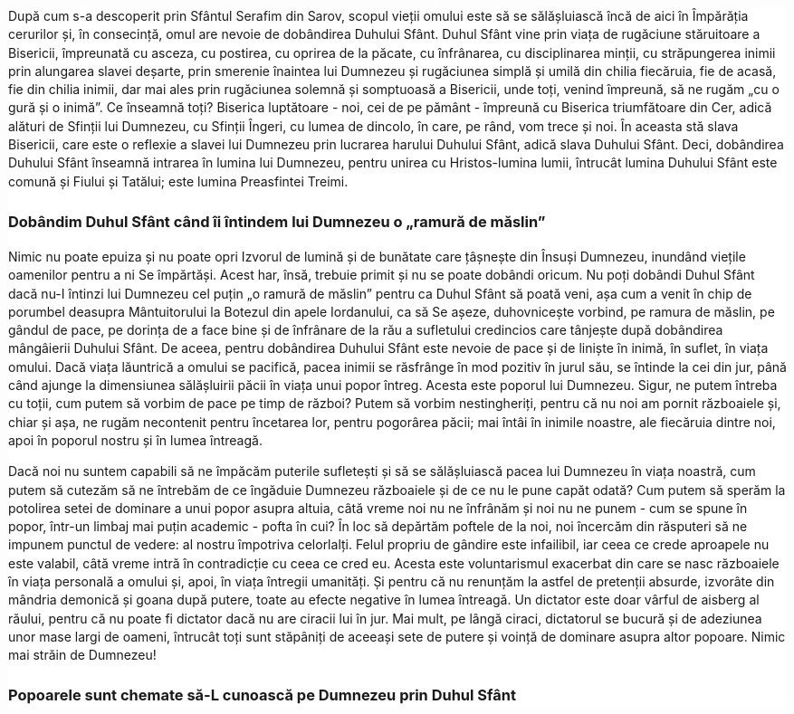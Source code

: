 După cum s-a descoperit prin Sfântul Serafim din Sarov, scopul vieții omului este să se sălășluiască încă de aici în Împărăția cerurilor și, în consecință, omul are nevoie de dobândirea Duhului Sfânt. Duhul Sfânt vine prin viața de rugăciune stăruitoare a Bisericii, împreunată cu asceza, cu postirea, cu oprirea de la păcate, cu înfrânarea, cu disciplinarea minții, cu străpungerea inimii prin alungarea slavei deșarte, prin smerenie înaintea lui Dumnezeu și rugăciunea simplă și umilă din chilia fiecăruia, fie de acasă, fie din chilia inimii, dar mai ales prin rugăciunea solemnă și somptuoasă a Bisericii, unde toți, venind împreună, să ne rugăm „cu o gură și o inimă”. Ce înseamnă toți? Biserica luptătoare - noi, cei de pe pământ - împreună cu Biserica triumfătoare din Cer, adică alături de Sfinții lui Dumnezeu, cu Sfinții Îngeri, cu lumea de dincolo, în care, pe rând, vom trece și noi. În aceasta stă slava Bisericii, care este o reflexie a slavei lui Dumnezeu prin lucrarea harului Duhului Sfânt, adică slava Duhului Sfânt. Deci, dobândirea Duhului Sfânt înseamnă intrarea în lumina lui Dumnezeu, pentru unirea cu Hristos-lumina lumii, întrucât lumina Duhului Sfânt este comună și Fiului și Tatălui; este lumina Preasfintei Treimi.

### Dobândim Duhul Sfânt când îi întindem lui Dumnezeu o „ramură de măslin”

Nimic nu poate epuiza și nu poate opri Izvorul de lumină și de bunătate care țâșnește din Însuși Dumnezeu, inundând viețile oamenilor pentru a ni Se împărtăși. Acest har, însă, trebuie primit și nu se poate dobândi oricum. Nu poți dobândi Duhul Sfânt dacă nu-I întinzi lui Dumnezeu cel puțin „o ramură de măslin” pentru ca Duhul Sfânt să poată veni, așa cum a venit în chip de porumbel deasupra Mântuitorului la Botezul din apele Iordanului, ca să Se așeze, duhovnicește vorbind, pe ramura de măslin, pe gândul de pace, pe dorința de a face bine și de înfrânare de la rău a sufletului credincios care tânjește după dobândirea mângâierii Duhului Sfânt. De aceea, pentru dobândirea Duhului Sfânt este nevoie de pace și de liniște în inimă, în suflet, în viața omului. Dacă viața lăuntrică a omului se pacifică, pacea inimii se răsfrânge în mod pozitiv în jurul său, se întinde la cei din jur, până când ajunge la dimensiunea sălășluirii păcii în viața unui popor întreg. Acesta este poporul lui Dumnezeu. Sigur, ne putem întreba cu toții, cum putem să vorbim de pace pe timp de război? Putem să vorbim nestingheriți, pentru că nu noi am pornit războaiele și, chiar și așa, ne rugăm necontenit pentru încetarea lor, pentru pogorârea păcii; mai întâi în inimile noastre, ale fiecăruia dintre noi, apoi în poporul nostru și în lumea întreagă.

Dacă noi nu suntem capabili să ne împăcăm puterile sufletești și să se sălășluiască pacea lui Dumnezeu în viața noastră, cum putem să cutezăm să ne întrebăm de ce îngăduie Dumnezeu războaiele și de ce nu le pune capăt odată? Cum putem să sperăm la potolirea setei de dominare a unui popor asupra altuia, câtă vreme noi nu ne înfrânăm și noi nu ne punem - cum se spune în popor, într-un limbaj mai puțin academic - pofta în cui? În loc să depărtăm poftele de la noi, noi încercăm din răsputeri să ne impunem punctul de vedere: al nostru împotriva celorlalți. Felul propriu de gândire este infailibil, iar ceea ce crede aproapele nu este valabil, câtă vreme intră în contradicție cu ceea ce cred eu. Acesta este voluntarismul exacerbat din care se nasc războaiele în viața personală a omului și, apoi, în viața întregii umanități. Și pentru că nu renunțăm la astfel de pretenții absurde, izvorâte din mândria demonică și goana după putere, toate au efecte negative în lumea întreagă. Un dictator este doar vârful de aisberg al răului, pentru că nu poate fi dictator dacă nu are ciracii lui în jur. Mai mult, pe lângă ciraci, dictatorul se bucură și de adeziunea unor mase largi de oameni, întrucât toți sunt stăpâniți de aceeași sete de putere și voință de dominare asupra altor popoare. Nimic mai străin de Dumnezeu!

### Popoarele sunt chemate să-L cunoască pe Dumnezeu prin Duhul Sfânt
